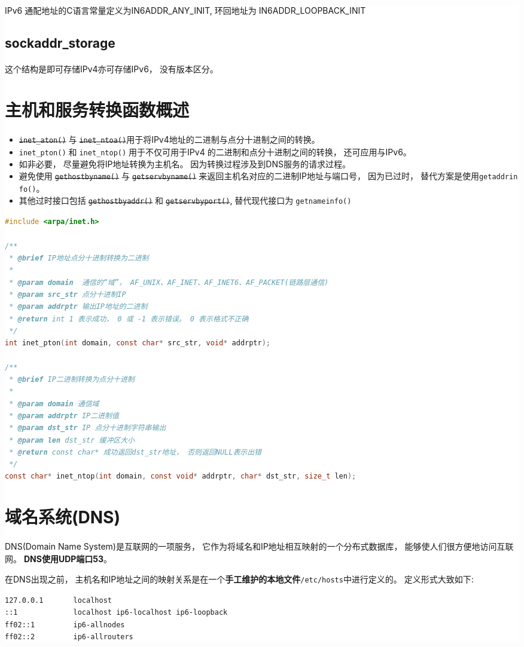 IPv6 通配地址的C语言常量定义为IN6ADDR_ANY_INIT, 环回地址为 IN6ADDR_LOOPBACK_INIT

## sockaddr_storage
这个结构是即可存储IPv4亦可存储IPv6， 没有版本区分。

# 主机和服务转换函数概述

- ~~`inet_aton()`~~ 与 ~~`inet_ntoa()`~~用于将IPv4地址的二进制与点分十进制之间的转换。
- `inet_pton()` 和 `inet_ntop()` 用于不仅可用于IPv4 的二进制和点分十进制之间的转换， 还可应用与IPv6。
- 如非必要， 尽量避免将IP地址转换为主机名。 因为转换过程涉及到DNS服务的请求过程。
- 避免使用 ~~`gethostbyname()`~~ 与  ~~`getservbyname()`~~ 来返回主机名对应的二进制IP地址与端口号， 因为已过时， 替代方案是使用`getaddrinfo()`。 
- 其他过时接口包括 ~~`gethostbyaddr()`~~ 和 ~~`getservbyport()`~~, 替代现代接口为 `getnameinfo()`



```c
#include <arpa/inet.h>

/**
 * @brief IP地址点分十进制转换为二进制
 * 
 * @param domain  通信的“域”， AF_UNIX、AF_INET、AF_INET6、AF_PACKET(链路层通信)
 * @param src_str 点分十进制IP
 * @param addrptr 输出IP地址的二进制
 * @return int 1 表示成功， 0 或 -1 表示错误。 0 表示格式不正确
 */
int inet_pton(int domain, const char* src_str, void* addrptr);

/**
 * @brief IP二进制转换为点分十进制
 * 
 * @param domain 通信域
 * @param addrptr IP二进制值
 * @param dst_str IP 点分十进制字符串输出
 * @param len dst_str 缓冲区大小
 * @return const char* 成功返回dst_str地址， 否则返回NULL表示出错
 */
const char* inet_ntop(int domain, const void* addrptr, char* dst_str, size_t len);
```

# 域名系统(DNS)
DNS(Domain Name System)是互联网的一项服务， 它作为将域名和IP地址相互映射的一个分布式数据库， 能够使人们很方便地访问互联网。 **DNS使用UDP端口53**。

在DNS出现之前， 主机名和IP地址之间的映射关系是在一个**手工维护的本地文件**`/etc/hosts`中进行定义的。 定义形式大致如下:
```
127.0.0.1       localhost
::1             localhost ip6-localhost ip6-loopback
ff02::1         ip6-allnodes
ff02::2         ip6-allrouters
```
